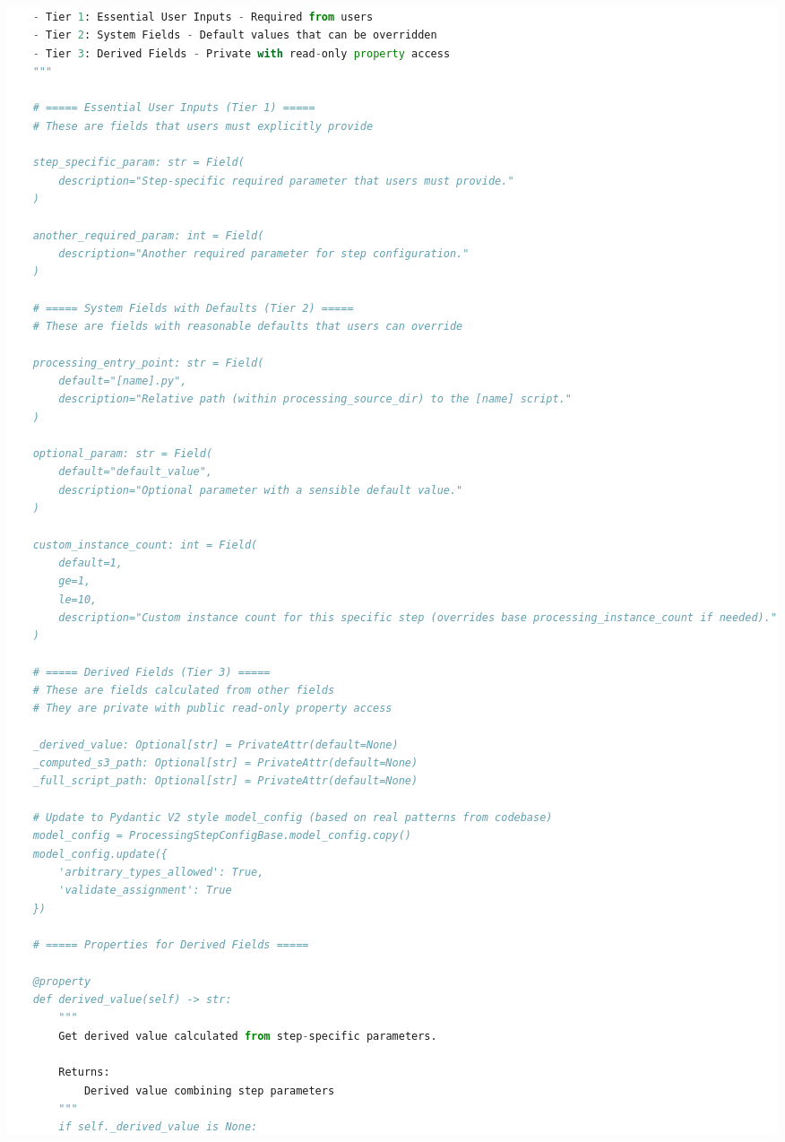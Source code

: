 ```python
    - Tier 1: Essential User Inputs - Required from users
    - Tier 2: System Fields - Default values that can be overridden
    - Tier 3: Derived Fields - Private with read-only property access
    """

    # ===== Essential User Inputs (Tier 1) =====
    # These are fields that users must explicitly provide
    
    step_specific_param: str = Field(
        description="Step-specific required parameter that users must provide."
    )
    
    another_required_param: int = Field(
        description="Another required parameter for step configuration."
    )
    
    # ===== System Fields with Defaults (Tier 2) =====
    # These are fields with reasonable defaults that users can override
    
    processing_entry_point: str = Field(
        default="[name].py",
        description="Relative path (within processing_source_dir) to the [name] script."
    )
    
    optional_param: str = Field(
        default="default_value",
        description="Optional parameter with a sensible default value."
    )
    
    custom_instance_count: int = Field(
        default=1,
        ge=1,
        le=10,
        description="Custom instance count for this specific step (overrides base processing_instance_count if needed)."
    )
    
    # ===== Derived Fields (Tier 3) =====
    # These are fields calculated from other fields
    # They are private with public read-only property access
    
    _derived_value: Optional[str] = PrivateAttr(default=None)
    _computed_s3_path: Optional[str] = PrivateAttr(default=None)
    _full_script_path: Optional[str] = PrivateAttr(default=None)

    # Update to Pydantic V2 style model_config (based on real patterns from codebase)
    model_config = ProcessingStepConfigBase.model_config.copy()
    model_config.update({
        'arbitrary_types_allowed': True,
        'validate_assignment': True
    })
    
    # ===== Properties for Derived Fields =====
    
    @property
    def derived_value(self) -> str:
        """
        Get derived value calculated from step-specific parameters.
        
        Returns:
            Derived value combining step parameters
        """
        if self._derived_value is None:
```